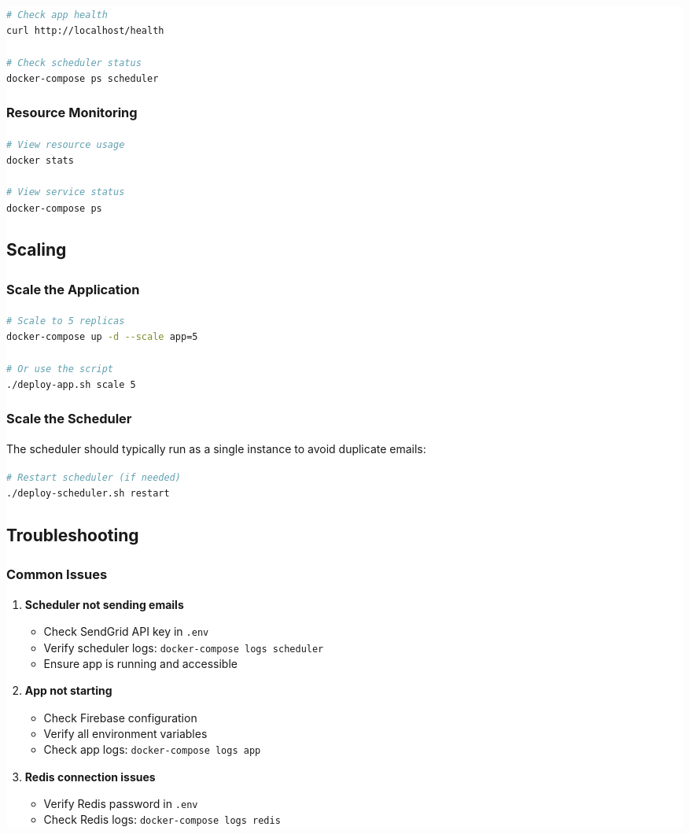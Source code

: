 ```bash
# Check app health
curl http://localhost/health

# Check scheduler status
docker-compose ps scheduler
```

### Resource Monitoring

```bash
# View resource usage
docker stats

# View service status
docker-compose ps
```

## Scaling

### Scale the Application

```bash
# Scale to 5 replicas
docker-compose up -d --scale app=5

# Or use the script
./deploy-app.sh scale 5
```

### Scale the Scheduler

The scheduler should typically run as a single instance to avoid duplicate emails:

```bash
# Restart scheduler (if needed)
./deploy-scheduler.sh restart
```

## Troubleshooting

### Common Issues

1. **Scheduler not sending emails**
   - Check SendGrid API key in `.env`
   - Verify scheduler logs: `docker-compose logs scheduler`
   - Ensure app is running and accessible

2. **App not starting**
   - Check Firebase configuration
   - Verify all environment variables
   - Check app logs: `docker-compose logs app`

3. **Redis connection issues**
   - Verify Redis password in `.env`
   - Check Redis logs: `docker-compose logs redis`
